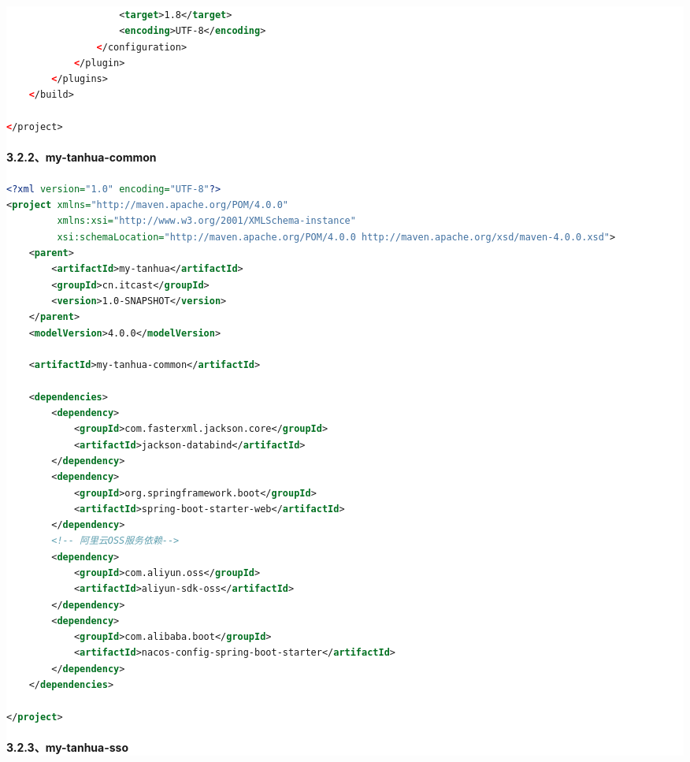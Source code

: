 ~~~xml
                    <target>1.8</target>
                    <encoding>UTF-8</encoding>
                </configuration>
            </plugin>
        </plugins>
    </build>

</project>
~~~

#### 3.2.2、my-tanhua-common

~~~xml
<?xml version="1.0" encoding="UTF-8"?>
<project xmlns="http://maven.apache.org/POM/4.0.0"
         xmlns:xsi="http://www.w3.org/2001/XMLSchema-instance"
         xsi:schemaLocation="http://maven.apache.org/POM/4.0.0 http://maven.apache.org/xsd/maven-4.0.0.xsd">
    <parent>
        <artifactId>my-tanhua</artifactId>
        <groupId>cn.itcast</groupId>
        <version>1.0-SNAPSHOT</version>
    </parent>
    <modelVersion>4.0.0</modelVersion>

    <artifactId>my-tanhua-common</artifactId>

    <dependencies>
        <dependency>
            <groupId>com.fasterxml.jackson.core</groupId>
            <artifactId>jackson-databind</artifactId>
        </dependency>
        <dependency>
            <groupId>org.springframework.boot</groupId>
            <artifactId>spring-boot-starter-web</artifactId>
        </dependency>
        <!-- 阿里云OSS服务依赖-->
        <dependency>
            <groupId>com.aliyun.oss</groupId>
            <artifactId>aliyun-sdk-oss</artifactId>
        </dependency>
        <dependency>
            <groupId>com.alibaba.boot</groupId>
            <artifactId>nacos-config-spring-boot-starter</artifactId>
        </dependency>
    </dependencies>

</project>
~~~

#### 3.2.3、my-tanhua-sso
